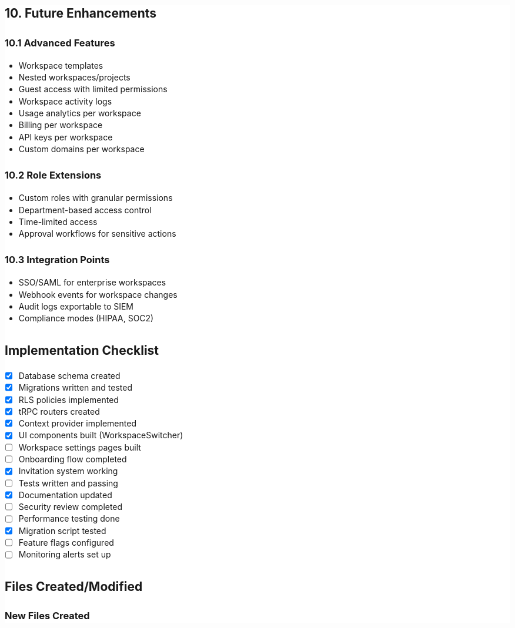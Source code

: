 ## 10. Future Enhancements

### 10.1 Advanced Features

- Workspace templates
- Nested workspaces/projects
- Guest access with limited permissions
- Workspace activity logs
- Usage analytics per workspace
- Billing per workspace
- API keys per workspace
- Custom domains per workspace

### 10.2 Role Extensions

- Custom roles with granular permissions
- Department-based access control
- Time-limited access
- Approval workflows for sensitive actions

### 10.3 Integration Points

- SSO/SAML for enterprise workspaces
- Webhook events for workspace changes
- Audit logs exportable to SIEM
- Compliance modes (HIPAA, SOC2)

## Implementation Checklist

- [x] Database schema created
- [x] Migrations written and tested
- [x] RLS policies implemented
- [x] tRPC routers created
- [x] Context provider implemented
- [x] UI components built (WorkspaceSwitcher)
- [ ] Workspace settings pages built
- [ ] Onboarding flow completed
- [x] Invitation system working
- [ ] Tests written and passing
- [x] Documentation updated
- [ ] Security review completed
- [ ] Performance testing done
- [x] Migration script tested
- [ ] Feature flags configured
- [ ] Monitoring alerts set up

## Files Created/Modified

### New Files Created
